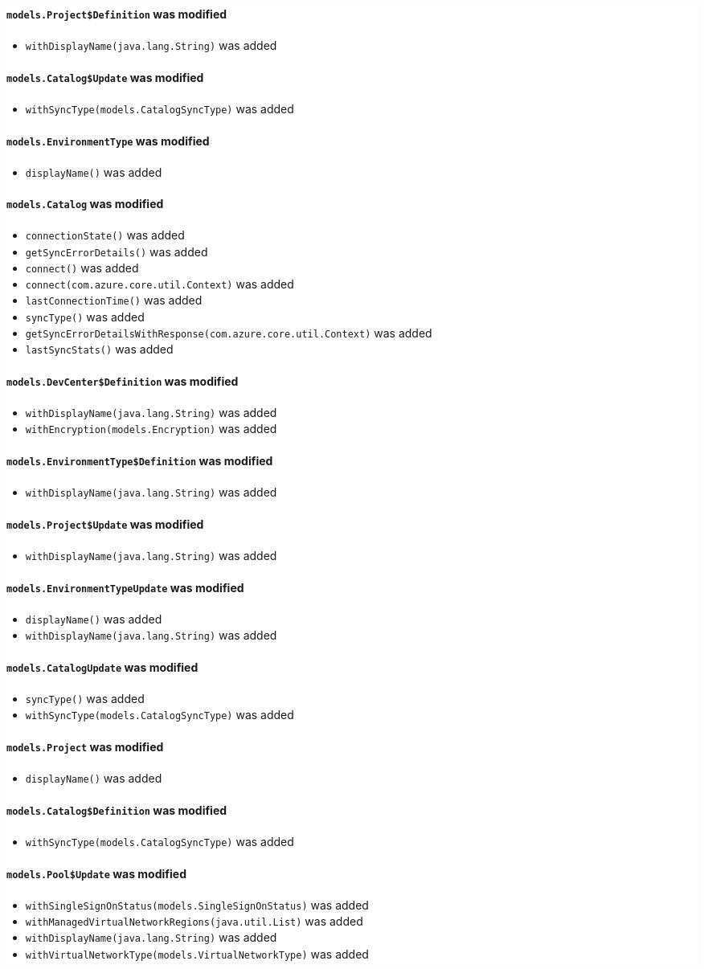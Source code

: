 #### `models.Project$Definition` was modified

* `withDisplayName(java.lang.String)` was added

#### `models.Catalog$Update` was modified

* `withSyncType(models.CatalogSyncType)` was added

#### `models.EnvironmentType` was modified

* `displayName()` was added

#### `models.Catalog` was modified

* `connectionState()` was added
* `getSyncErrorDetails()` was added
* `connect()` was added
* `connect(com.azure.core.util.Context)` was added
* `lastConnectionTime()` was added
* `syncType()` was added
* `getSyncErrorDetailsWithResponse(com.azure.core.util.Context)` was added
* `lastSyncStats()` was added

#### `models.DevCenter$Definition` was modified

* `withDisplayName(java.lang.String)` was added
* `withEncryption(models.Encryption)` was added

#### `models.EnvironmentType$Definition` was modified

* `withDisplayName(java.lang.String)` was added

#### `models.Project$Update` was modified

* `withDisplayName(java.lang.String)` was added

#### `models.EnvironmentTypeUpdate` was modified

* `displayName()` was added
* `withDisplayName(java.lang.String)` was added

#### `models.CatalogUpdate` was modified

* `syncType()` was added
* `withSyncType(models.CatalogSyncType)` was added

#### `models.Project` was modified

* `displayName()` was added

#### `models.Catalog$Definition` was modified

* `withSyncType(models.CatalogSyncType)` was added

#### `models.Pool$Update` was modified

* `withSingleSignOnStatus(models.SingleSignOnStatus)` was added
* `withManagedVirtualNetworkRegions(java.util.List)` was added
* `withDisplayName(java.lang.String)` was added
* `withVirtualNetworkType(models.VirtualNetworkType)` was added
